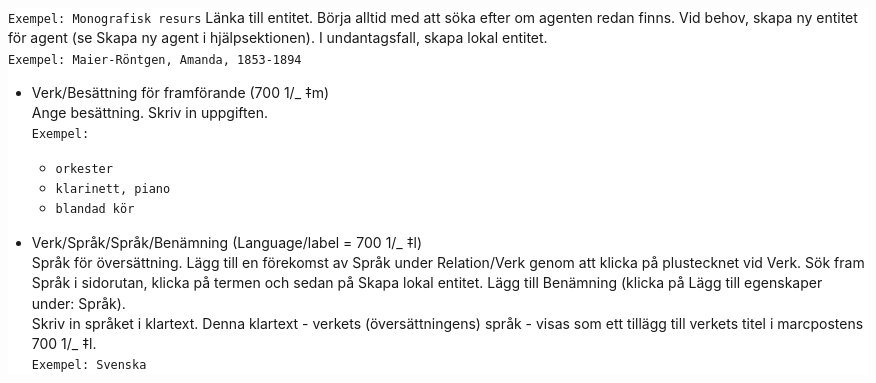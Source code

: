   ```Exempel: Monografisk resurs```
    Länka till entitet. Börja alltid med att söka efter om agenten redan finns. Vid behov, skapa ny entitet för agent (se Skapa ny agent i hjälpsektionen). I undantagsfall, skapa lokal entitet.  
    ```Exempel: Maier-Röntgen, Amanda, 1853-1894```  

   * Verk/Besättning för framförande (700 1/_ ‡m)  
    Ange besättning. Skriv in uppgiften.
    <br/>```Exempel:```
      * ```orkester```
      * ```klarinett, piano```
      * ```blandad kör```
      
   * Verk/Språk/Språk/Benämning (Language/label = 700 1/_ ‡l)  
   Språk för översättning. Lägg till en förekomst av Språk under Relation/Verk genom att klicka på plustecknet vid Verk. Sök fram Språk i sidorutan, klicka på termen och sedan på Skapa lokal entitet. Lägg till Benämning (klicka på Lägg till egenskaper under: Språk).  
    Skriv in språket i klartext. Denna klartext - verkets (översättningens) språk - visas som ett tillägg till verkets titel i marcpostens 700 1/_ ‡l.  
    ```Exempel: Svenska```  

